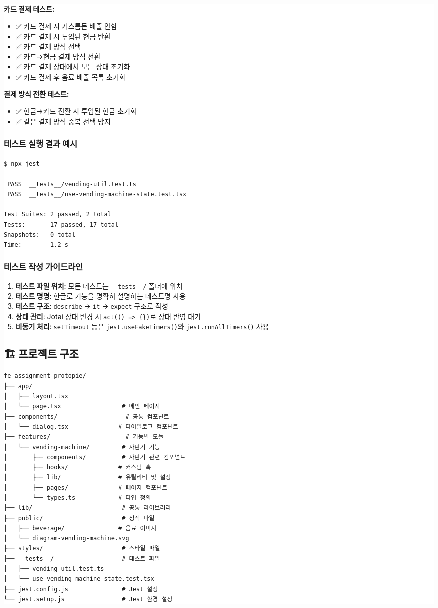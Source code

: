 **카드 결제 테스트:**

- ✅ 카드 결제 시 거스름돈 배출 안함
- ✅ 카드 결제 시 투입된 현금 반환
- ✅ 카드 결제 방식 선택
- ✅ 카드→현금 결제 방식 전환
- ✅ 카드 결제 상태에서 모든 상태 초기화
- ✅ 카드 결제 후 음료 배출 목록 초기화

**결제 방식 전환 테스트:**

- ✅ 현금→카드 전환 시 투입된 현금 초기화
- ✅ 같은 결제 방식 중복 선택 방지

### 테스트 실행 결과 예시

```bash
$ npx jest

 PASS  __tests__/vending-util.test.ts
 PASS  __tests__/use-vending-machine-state.test.tsx

Test Suites: 2 passed, 2 total
Tests:       17 passed, 17 total
Snapshots:   0 total
Time:        1.2 s
```

### 테스트 작성 가이드라인

1. **테스트 파일 위치**: 모든 테스트는 `__tests__/` 폴더에 위치
2. **테스트 명명**: 한글로 기능을 명확히 설명하는 테스트명 사용
3. **테스트 구조**: `describe` → `it` → `expect` 구조로 작성
4. **상태 관리**: Jotai 상태 변경 시 `act(() => {})`로 상태 반영 대기
5. **비동기 처리**: `setTimeout` 등은 `jest.useFakeTimers()`와 `jest.runAllTimers()` 사용

## 🏗 프로젝트 구조

```
fe-assignment-protopie/
├── app/
│   ├── layout.tsx
│   └── page.tsx                 # 메인 페이지
├── components/                   # 공통 컴포넌트
│   └── dialog.tsx              # 다이얼로그 컴포넌트
├── features/                     # 기능별 모듈
│   └── vending-machine/         # 자판기 기능
│       ├── components/          # 자판기 관련 컴포넌트
│       ├── hooks/              # 커스텀 훅
│       ├── lib/                # 유틸리티 및 설정
│       ├── pages/              # 페이지 컴포넌트
│       └── types.ts            # 타입 정의
├── lib/                         # 공통 라이브러리
├── public/                      # 정적 파일
│   ├── beverage/               # 음료 이미지
│   └── diagram-vending-machine.svg
├── styles/                      # 스타일 파일
├── __tests__/                   # 테스트 파일
│   ├── vending-util.test.ts
│   └── use-vending-machine-state.test.tsx
├── jest.config.js               # Jest 설정
└── jest.setup.js                # Jest 환경 설정
```
